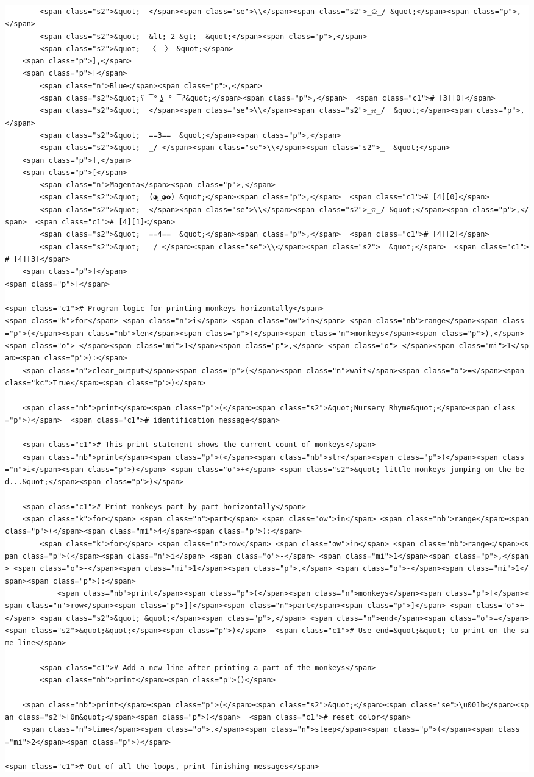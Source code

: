             <span class="s2">&quot;  </span><span class="se">\\</span><span class="s2">_⎐_/ &quot;</span><span class="p">,</span>
            <span class="s2">&quot;  &lt;-2-&gt;  &quot;</span><span class="p">,</span>
            <span class="s2">&quot;  〈  〉 &quot;</span>
        <span class="p">],</span>
        <span class="p">[</span>
            <span class="n">Blue</span><span class="p">,</span>
            <span class="s2">&quot;ʕ ͡° ͜ʖ ° ͡ʔ&quot;</span><span class="p">,</span>  <span class="c1"># [3][0]</span>
            <span class="s2">&quot;  </span><span class="se">\\</span><span class="s2">_⍾_/  &quot;</span><span class="p">,</span>
            <span class="s2">&quot;  ==3==  &quot;</span><span class="p">,</span>
            <span class="s2">&quot;  _/ </span><span class="se">\\</span><span class="s2">_  &quot;</span>
        <span class="p">],</span>
        <span class="p">[</span>
            <span class="n">Magenta</span><span class="p">,</span>
            <span class="s2">&quot;  (◕‿◕✿) &quot;</span><span class="p">,</span>  <span class="c1"># [4][0]</span>
            <span class="s2">&quot;  </span><span class="se">\\</span><span class="s2">_⍾_/ &quot;</span><span class="p">,</span>  <span class="c1"># [4][1]</span>
            <span class="s2">&quot;  ==4==  &quot;</span><span class="p">,</span>  <span class="c1"># [4][2]</span>
            <span class="s2">&quot;  _/ </span><span class="se">\\</span><span class="s2">_ &quot;</span>  <span class="c1"># [4][3]</span>
        <span class="p">]</span>
    <span class="p">]</span>

    <span class="c1"># Program logic for printing monkeys horizontally</span>
    <span class="k">for</span> <span class="n">i</span> <span class="ow">in</span> <span class="nb">range</span><span class="p">(</span><span class="nb">len</span><span class="p">(</span><span class="n">monkeys</span><span class="p">),</span> <span class="o">-</span><span class="mi">1</span><span class="p">,</span> <span class="o">-</span><span class="mi">1</span><span class="p">):</span>
        <span class="n">clear_output</span><span class="p">(</span><span class="n">wait</span><span class="o">=</span><span class="kc">True</span><span class="p">)</span>
        
        <span class="nb">print</span><span class="p">(</span><span class="s2">&quot;Nursery Rhyme&quot;</span><span class="p">)</span>  <span class="c1"># identification message</span>

        <span class="c1"># This print statement shows the current count of monkeys</span>
        <span class="nb">print</span><span class="p">(</span><span class="nb">str</span><span class="p">(</span><span class="n">i</span><span class="p">)</span> <span class="o">+</span> <span class="s2">&quot; little monkeys jumping on the bed...&quot;</span><span class="p">)</span>

        <span class="c1"># Print monkeys part by part horizontally</span>
        <span class="k">for</span> <span class="n">part</span> <span class="ow">in</span> <span class="nb">range</span><span class="p">(</span><span class="mi">4</span><span class="p">):</span>
            <span class="k">for</span> <span class="n">row</span> <span class="ow">in</span> <span class="nb">range</span><span class="p">(</span><span class="n">i</span> <span class="o">-</span> <span class="mi">1</span><span class="p">,</span> <span class="o">-</span><span class="mi">1</span><span class="p">,</span> <span class="o">-</span><span class="mi">1</span><span class="p">):</span>
                <span class="nb">print</span><span class="p">(</span><span class="n">monkeys</span><span class="p">[</span><span class="n">row</span><span class="p">][</span><span class="n">part</span><span class="p">]</span> <span class="o">+</span> <span class="s2">&quot; &quot;</span><span class="p">,</span> <span class="n">end</span><span class="o">=</span><span class="s2">&quot;&quot;</span><span class="p">)</span>  <span class="c1"># Use end=&quot;&quot; to print on the same line</span>
            
            <span class="c1"># Add a new line after printing a part of the monkeys</span>
            <span class="nb">print</span><span class="p">()</span>

        <span class="nb">print</span><span class="p">(</span><span class="s2">&quot;</span><span class="se">\u001b</span><span class="s2">[0m&quot;</span><span class="p">)</span>  <span class="c1"># reset color</span>
        <span class="n">time</span><span class="o">.</span><span class="n">sleep</span><span class="p">(</span><span class="mi">2</span><span class="p">)</span>

    <span class="c1"># Out of all the loops, print finishing messages</span>